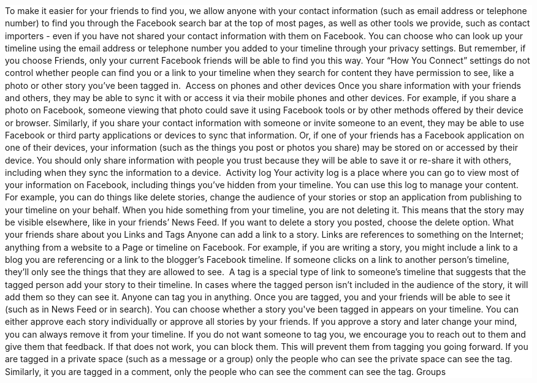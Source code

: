 To make it easier for your friends to find you, we allow anyone with your contact information (such as email address or telephone
number) to find you through the Facebook search bar at the top of most pages, as well as other tools we provide, such as contact
importers - even if you have not shared your contact information with them on Facebook.
You can choose who can look up your timeline using the email address or telephone number you added to your timeline through
your privacy settings. But remember, if you choose Friends, only your current Facebook friends will be able to find you this way.
Your “How You Connect” settings do not control whether people can find you or a link to your timeline when they search for
content they have permission to see, like a photo or other story youʼve been tagged in. 
Access on phones and other devices
Once you share information with your friends and others, they may be able to sync it with or access it via their mobile phones and
other devices. For example, if you share a photo on Facebook, someone viewing that photo could save it using Facebook tools or
by other methods offered by their device or browser. Similarly, if you share your contact information with someone or invite
someone to an event, they may be able to use Facebook or third party applications or devices to sync that information. Or, if one
of your friends has a Facebook application on one of their devices, your information (such as the things you post or photos you
share) may be stored on or accessed by their device.
You should only share information with people you trust because they will be able to save it or re-share it with others, including
when they sync the information to a device. 
Activity log
Your activity log is a place where you can go to view most of your information on Facebook, including things youʼve hidden from
your timeline. You can use this log to manage your content. For example, you can do things like delete stories, change the
audience of your stories or stop an application from publishing to your timeline on your behalf.
When you hide something from your timeline, you are not deleting it. This means that the story may be visible elsewhere, like in
your friendsʼ News Feed. If you want to delete a story you posted, choose the delete option.
What your friends share about you
Links and Tags
Anyone can add a link to a story. Links are references to something on the Internet; anything from a website to a Page or timeline
on Facebook. For example, if you are writing a story, you might include a link to a blog you are referencing or a link to the
bloggerʼs Facebook timeline. If someone clicks on a link to another personʼs timeline, theyʼll only see the things that they are
allowed to see. 
A tag is a special type of link to someoneʼs timeline that suggests that the tagged person add your story to their timeline. In cases
where the tagged person isnʼt included in the audience of the story, it will add them so they can see it. Anyone can tag you in
anything. Once you are tagged, you and your friends will be able to see it (such as in News Feed or in search).
You can choose whether a story you've been tagged in appears on your timeline. You can either approve each story individually or
approve all stories by your friends. If you approve a story and later change your mind, you can always remove it from your
timeline.
If you do not want someone to tag you, we encourage you to reach out to them and give them that feedback. If that does not work,
you can block them. This will prevent them from tagging you going forward.
If you are tagged in a private space (such as a message or a group) only the people who can see the private space can see the
tag. Similarly, it you are tagged in a comment, only the people who can see the comment can see the tag.
Groups